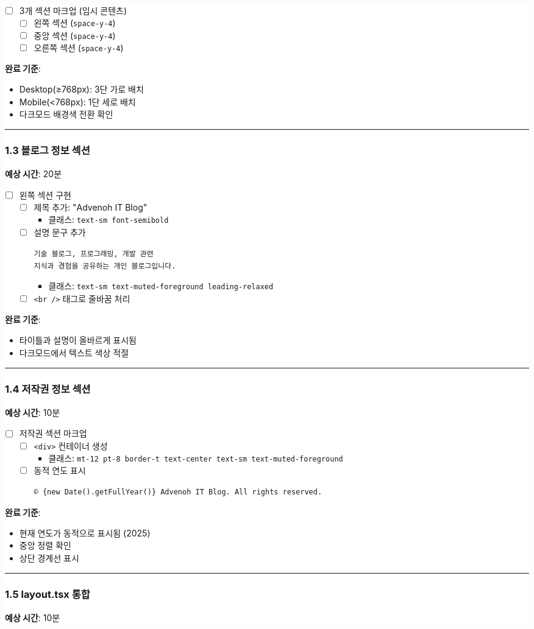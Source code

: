 - [ ] 3개 섹션 마크업 (임시 콘텐츠)
  - [ ] 왼쪽 섹션 (`space-y-4`)
  - [ ] 중앙 섹션 (`space-y-4`)
  - [ ] 오른쪽 섹션 (`space-y-4`)

**완료 기준**:
- Desktop(≥768px): 3단 가로 배치
- Mobile(<768px): 1단 세로 배치
- 다크모드 배경색 전환 확인

---

### 1.3 블로그 정보 섹션

**예상 시간**: 20분

- [ ] 왼쪽 섹션 구현
  - [ ] 제목 추가: "Advenoh IT Blog"
    - 클래스: `text-sm font-semibold`
  - [ ] 설명 문구 추가
    ```
    기술 블로그, 프로그래밍, 개발 관련
    지식과 경험을 공유하는 개인 블로그입니다.
    ```
    - 클래스: `text-sm text-muted-foreground leading-relaxed`
  - [ ] `<br />` 태그로 줄바꿈 처리

**완료 기준**:
- 타이틀과 설명이 올바르게 표시됨
- 다크모드에서 텍스트 색상 적절

---

### 1.4 저작권 정보 섹션

**예상 시간**: 10분

- [ ] 저작권 섹션 마크업
  - [ ] `<div>` 컨테이너 생성
    - 클래스: `mt-12 pt-8 border-t text-center text-sm text-muted-foreground`
  - [ ] 동적 연도 표시
    ```tsx
    © {new Date().getFullYear()} Advenoh IT Blog. All rights reserved.
    ```

**완료 기준**:
- 현재 연도가 동적으로 표시됨 (2025)
- 중앙 정렬 확인
- 상단 경계선 표시

---

### 1.5 layout.tsx 통합

**예상 시간**: 10분
